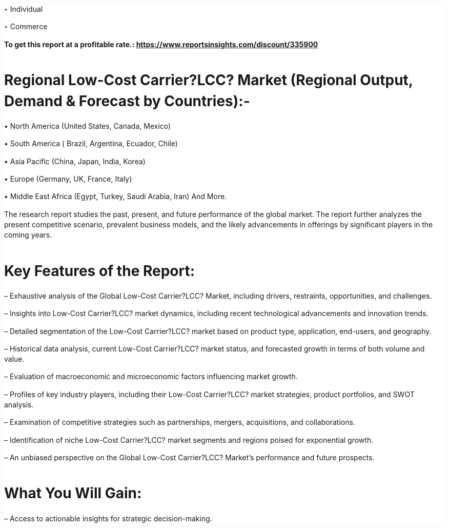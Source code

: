 ‣ Individual

‣ Commerce

<strong>To get this report at a profitable rate.: <a href=https://www.reportsinsights.com/discount/335900>https://www.reportsinsights.com/discount/335900</a></strong>

# <strong>Regional Low-Cost Carrier?LCC? Market (Regional Output, Demand &amp; Forecast by Countries):-</strong>

• North America (United States, Canada, Mexico)

• South America ( Brazil, Argentina, Ecuador, Chile)

• Asia Pacific (China, Japan, India, Korea)

• Europe (Germany, UK, France, Italy)

• Middle East Africa (Egypt, Turkey, Saudi Arabia, Iran) And More.

The research report studies the past, present, and future performance of the global market. The report further analyzes the present competitive scenario, prevalent business models, and the likely advancements in offerings by significant players in the coming years.

# <strong>Key Features of the Report:</strong>

– Exhaustive analysis of the Global Low-Cost Carrier?LCC? Market, including drivers, restraints, opportunities, and challenges.

– Insights into Low-Cost Carrier?LCC? market dynamics, including recent technological advancements and innovation trends.

– Detailed segmentation of the Low-Cost Carrier?LCC? market based on product type, application, end-users, and geography.

– Historical data analysis, current Low-Cost Carrier?LCC? market status, and forecasted growth in terms of both volume and value.

– Evaluation of macroeconomic and microeconomic factors influencing market growth.

– Profiles of key industry players, including their Low-Cost Carrier?LCC? market strategies, product portfolios, and SWOT analysis.

– Examination of competitive strategies such as partnerships, mergers, acquisitions, and collaborations.

– Identification of niche Low-Cost Carrier?LCC? market segments and regions poised for exponential growth.

– An unbiased perspective on the Global Low-Cost Carrier?LCC? Market’s performance and future prospects.

# <strong>What You Will Gain:</strong>

– Access to actionable insights for strategic decision-making.
